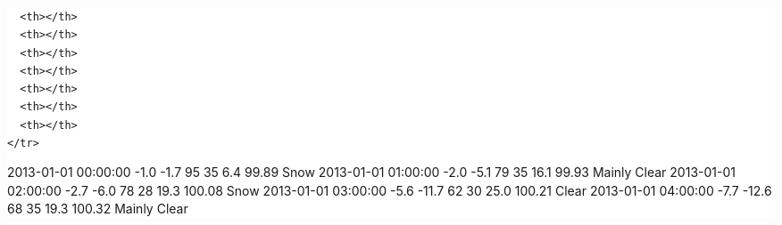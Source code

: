       <th></th>
      <th></th>
      <th></th>
      <th></th>
      <th></th>
      <th></th>
      <th></th>
    </tr>
  </thead>
  <tbody>
    <tr>
      <th>2013-01-01 00:00:00</th>
      <td>-1.0</td>
      <td> -1.7</td>
      <td> 95</td>
      <td> 35</td>
      <td>  6.4</td>
      <td>  99.89</td>
      <td>         Snow</td>
    </tr>
    <tr>
      <th>2013-01-01 01:00:00</th>
      <td>-2.0</td>
      <td> -5.1</td>
      <td> 79</td>
      <td> 35</td>
      <td> 16.1</td>
      <td>  99.93</td>
      <td> Mainly Clear</td>
    </tr>
    <tr>
      <th>2013-01-01 02:00:00</th>
      <td>-2.7</td>
      <td> -6.0</td>
      <td> 78</td>
      <td> 28</td>
      <td> 19.3</td>
      <td> 100.08</td>
      <td>         Snow</td>
    </tr>
    <tr>
      <th>2013-01-01 03:00:00</th>
      <td>-5.6</td>
      <td>-11.7</td>
      <td> 62</td>
      <td> 30</td>
      <td> 25.0</td>
      <td> 100.21</td>
      <td>        Clear</td>
    </tr>
    <tr>
      <th>2013-01-01 04:00:00</th>
      <td>-7.7</td>
      <td>-12.6</td>
      <td> 68</td>
      <td> 35</td>
      <td> 19.3</td>
      <td> 100.32</td>
      <td> Mainly Clear</td>
    </tr>
  </tbody>
</table>
</div>
</div>